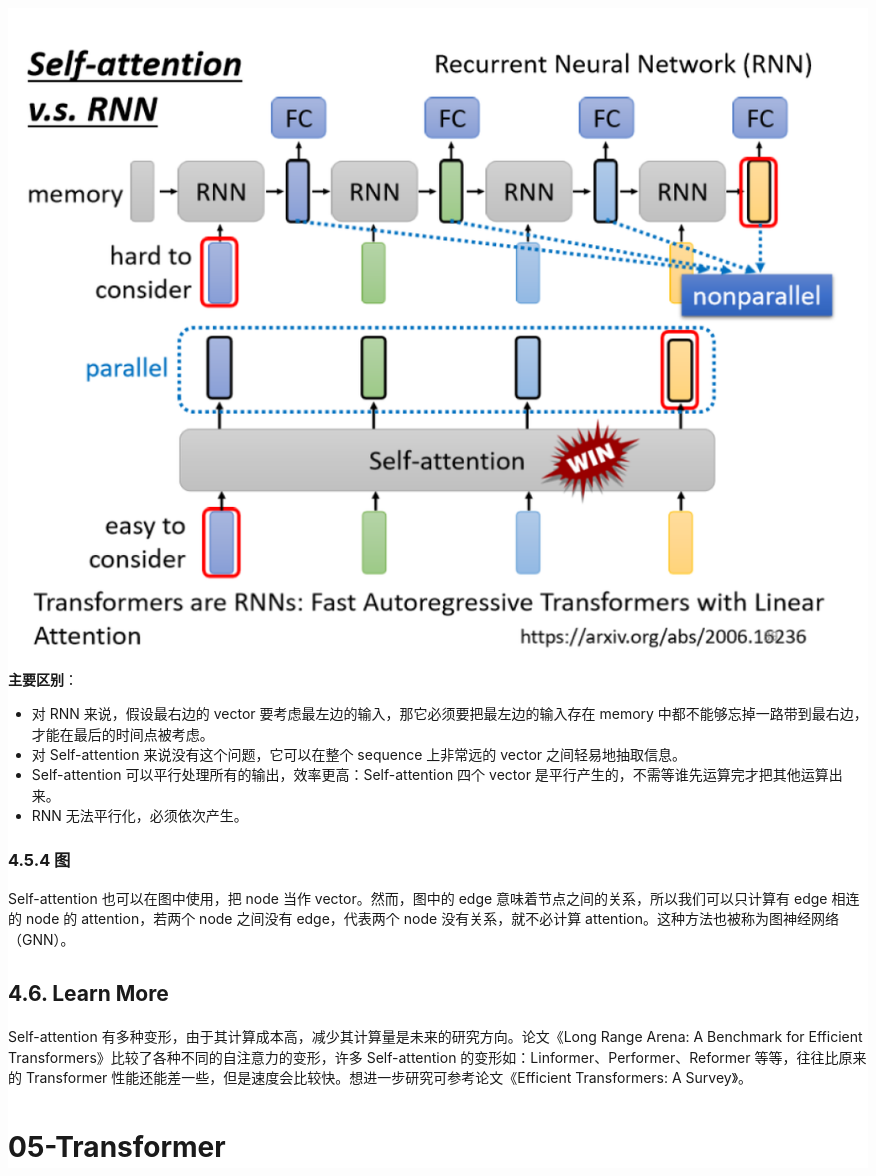 ![](机器学习-李宏毅-课程笔记.assets/IMG-机器学习-李宏毅-课程笔记-20250317204021412.png)
**主要区别**：
- 对 RNN 来说，假设最右边的 vector 要考虑最左边的输入，那它必须要把最左边的输入存在 memory 中都不能够忘掉一路带到最右边，才能在最后的时间点被考虑。  
- 对 Self-attention 来说没有这个问题，它可以在整个 sequence 上非常远的 vector 之间轻易地抽取信息。  
- Self-attention 可以平行处理所有的输出，效率更高：Self-attention 四个 vector 是平行产生的，不需等谁先运算完才把其他运算出来。  
- RNN 无法平行化，必须依次产生。

### 4.5.4 图
Self-attention 也可以在图中使用，把 node 当作 vector。然而，图中的 edge 意味着节点之间的关系，所以我们可以只计算有 edge 相连的 node 的 attention，若两个 node 之间没有 edge，代表两个 node 没有关系，就不必计算 attention。这种方法也被称为图神经网络（GNN）。

## 4.6. Learn More
Self-attention 有多种变形，由于其计算成本高，减少其计算量是未来的研究方向。论文《Long Range Arena: A Benchmark for Efficient Transformers》比较了各种不同的自注意力的变形，许多 Self-attention 的变形如：Linformer、Performer、Reformer 等等，往往比原来的 Transformer 性能还能差一些，但是速度会比较快。想进一步研究可参考论文《Efficient Transformers: A Survey》。

# 05-Transformer
